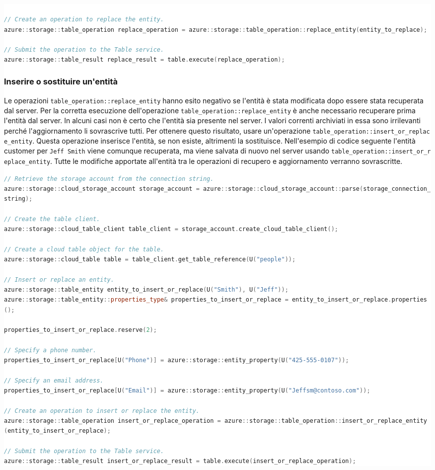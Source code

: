```cpp

// Create an operation to replace the entity.
azure::storage::table_operation replace_operation = azure::storage::table_operation::replace_entity(entity_to_replace);

// Submit the operation to the Table service.
azure::storage::table_result replace_result = table.execute(replace_operation);
```

### <a name="insert-or-replace-an-entity"></a>Inserire o sostituire un'entità

Le operazioni `table_operation::replace_entity` hanno esito negativo se l'entità è stata modificata dopo essere stata recuperata dal server. Per la corretta esecuzione dell'operazione `table_operation::replace_entity` è anche necessario recuperare prima l'entità dal server. In alcuni casi non è certo che l'entità sia presente nel server. I valori correnti archiviati in essa sono irrilevanti perché l'aggiornamento li sovrascrive tutti. Per ottenere questo risultato, usare un'operazione `table_operation::insert_or_replace_entity`. Questa operazione inserisce l'entità, se non esiste, altrimenti la sostituisce. Nell'esempio di codice seguente l'entità customer per `Jeff Smith` viene comunque recuperata, ma viene salvata di nuovo nel server usando `table_operation::insert_or_replace_entity`. Tutte le modifiche apportate all'entità tra le operazioni di recupero e aggiornamento verranno sovrascritte.  

```cpp
// Retrieve the storage account from the connection string.
azure::storage::cloud_storage_account storage_account = azure::storage::cloud_storage_account::parse(storage_connection_string);

// Create the table client.
azure::storage::cloud_table_client table_client = storage_account.create_cloud_table_client();

// Create a cloud table object for the table.
azure::storage::cloud_table table = table_client.get_table_reference(U("people"));

// Insert or replace an entity.
azure::storage::table_entity entity_to_insert_or_replace(U("Smith"), U("Jeff"));
azure::storage::table_entity::properties_type& properties_to_insert_or_replace = entity_to_insert_or_replace.properties();

properties_to_insert_or_replace.reserve(2);

// Specify a phone number.
properties_to_insert_or_replace[U("Phone")] = azure::storage::entity_property(U("425-555-0107"));

// Specify an email address.
properties_to_insert_or_replace[U("Email")] = azure::storage::entity_property(U("Jeffsm@contoso.com"));

// Create an operation to insert or replace the entity.
azure::storage::table_operation insert_or_replace_operation = azure::storage::table_operation::insert_or_replace_entity(entity_to_insert_or_replace);

// Submit the operation to the Table service.
azure::storage::table_result insert_or_replace_result = table.execute(insert_or_replace_operation);
```
